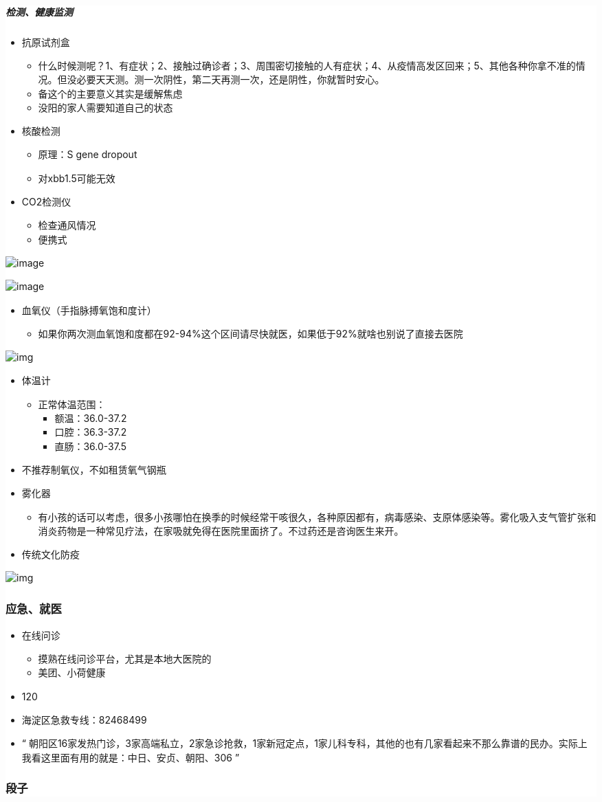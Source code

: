 ##### 检测、健康监测

* 抗原试剂盒
  * 什么时候测呢？1、有症状；2、接触过确诊者；3、周围密切接触的人有症状；4、从疫情高发区回来；5、其他各种你拿不准的情况。但没必要天天测。测一次阴性，第二天再测一次，还是阴性，你就暂时安心。
  * 备这个的主要意义其实是缓解焦虑
  * 没阳的家人需要知道自己的状态

* 核酸检测
  * 原理：S gene dropout
  
  * 对xbb1.5可能无效

* CO2检测仪
  * 检查通风情况
  * 便携式



![image](https://raw.githubusercontent.com/huangrt01/Markdown-Transformer-and-Uploader/mynote/Notes/COVID-19-Prevention/CO2-detection-2.png)

![image](https://raw.githubusercontent.com/huangrt01/Markdown-Transformer-and-Uploader/mynote/Notes/COVID-19-Prevention/CO2-detection.png)

* 血氧仪（手指脉搏氧饱和度计）

  * 如果你两次测血氧饱和度都在92-94%这个区间请尽快就医，如果低于92%就啥也别说了直接去医院

  

![img](https://raw.githubusercontent.com/huangrt01/Markdown-Transformer-and-Uploader/mynote/Notes/COVID-19-Prevention/血氧.png)

* 体温计
  * 正常体温范围：
    * 额温：36.0-37.2
    * 口腔：36.3-37.2
    * 直肠：36.0-37.5

* 不推荐制氧仪，不如租赁氧气钢瓶
* 雾化器
  * 有小孩的话可以考虑，很多小孩哪怕在换季的时候经常干咳很久，各种原因都有，病毒感染、支原体感染等。雾化吸入支气管扩张和消炎药物是一种常见疗法，在家吸就免得在医院里面挤了。不过药还是咨询医生来开。

* 传统文化防疫

![img](https://raw.githubusercontent.com/huangrt01/Markdown-Transformer-and-Uploader/mynote/Notes/COVID-19-Prevention/chinese-convention.png)



### 应急、就医

* 在线问诊
  * 摸熟在线问诊平台，尤其是本地大医院的
  * 美团、小荷健康

* 120
* 海淀区急救专线：82468499
* “ 朝阳区16家发热门诊，3家高端私立，2家急诊抢救，1家新冠定点，1家儿科专科，其他的也有几家看起来不那么靠谱的民办。实际上我看这里面有用的就是：中日、安贞、朝阳、306 ”

### 段子
